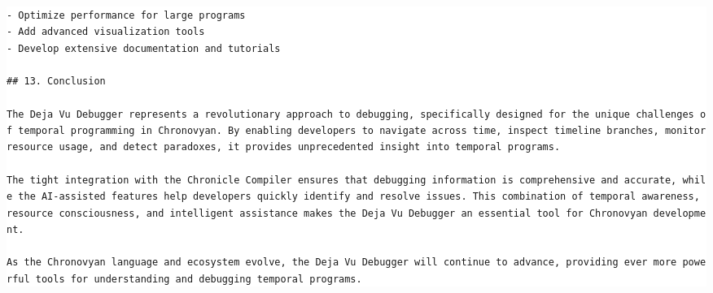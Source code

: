 ```text
- Optimize performance for large programs
- Add advanced visualization tools
- Develop extensive documentation and tutorials

## 13. Conclusion

The Deja Vu Debugger represents a revolutionary approach to debugging, specifically designed for the unique challenges of temporal programming in Chronovyan. By enabling developers to navigate across time, inspect timeline branches, monitor resource usage, and detect paradoxes, it provides unprecedented insight into temporal programs.

The tight integration with the Chronicle Compiler ensures that debugging information is comprehensive and accurate, while the AI-assisted features help developers quickly identify and resolve issues. This combination of temporal awareness, resource consciousness, and intelligent assistance makes the Deja Vu Debugger an essential tool for Chronovyan development.

As the Chronovyan language and ecosystem evolve, the Deja Vu Debugger will continue to advance, providing ever more powerful tools for understanding and debugging temporal programs.